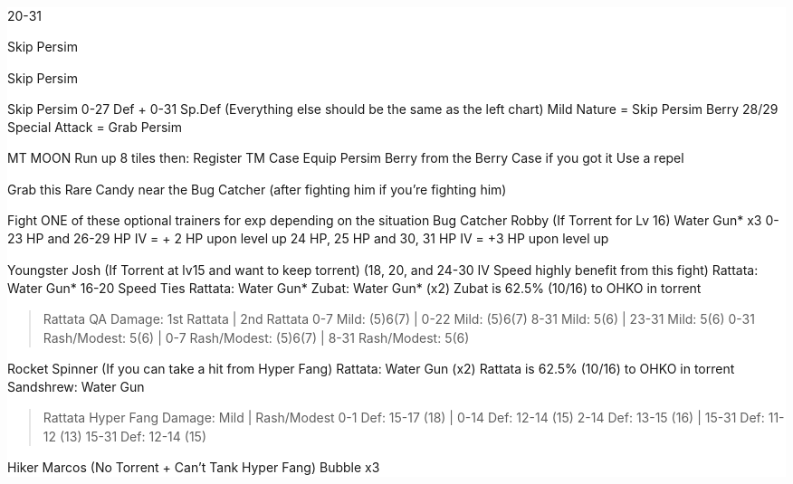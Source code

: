 20-31

Skip Persim

Skip Persim

Skip Persim
0-27 Def + 0-31 Sp.Def
(Everything else should be the same as the left chart)
Mild Nature = Skip Persim Berry
28/29 Special Attack = Grab Persim

MT MOON
Run up 8 tiles then:
Register TM Case
Equip Persim Berry from the Berry Case if you got it
Use a repel

Grab this Rare Candy near the Bug Catcher (after fighting him if you’re fighting him)







Fight ONE of these optional trainers for exp depending on the situation 
Bug Catcher Robby (If Torrent for Lv 16)
Water Gun* x3
0-23 HP and 26-29 HP IV = + 2 HP upon level up
24 HP, 25 HP and 30, 31 HP IV = +3 HP upon level up

Youngster Josh (If Torrent at lv15 and want to keep torrent) 
(18, 20, and 24-30 IV Speed highly benefit from this fight)
	Rattata: Water Gun*						16-20 Speed Ties
	Rattata: Water Gun*
	Zubat: Water Gun* (x2)
Zubat is 62.5% (10/16) to OHKO in torrent

> Rattata QA Damage:
1st Rattata				|	2nd Rattata
0-7 	Mild:		 (5)6(7)	|	0-22 	Mild: 			(5)6(7)
8-31 	Mild:		     5(6)	|	23-31 	Mild:			5(6)
0-31 	Rash/Modest:    5(6)	|	0-7 	Rash/Modest:	(5)6(7)
					|	8-31 	Rash/Modest:	5(6)

Rocket Spinner (If you can take a hit from Hyper Fang)
Rattata: Water Gun (x2)
Rattata is 62.5% (10/16) to OHKO in torrent
Sandshrew: Water Gun

> Rattata Hyper Fang Damage:
Mild				|	Rash/Modest
0-1 	Def: 	15-17 (18)	|	0-14 	Def: 	12-14 (15)
2-14 	Def: 	13-15 (16)	|	15-31 	Def: 	11-12 (13)
15-31 	Def: 	12-14 (15)

Hiker Marcos (No Torrent + Can’t Tank Hyper Fang)
Bubble x3
